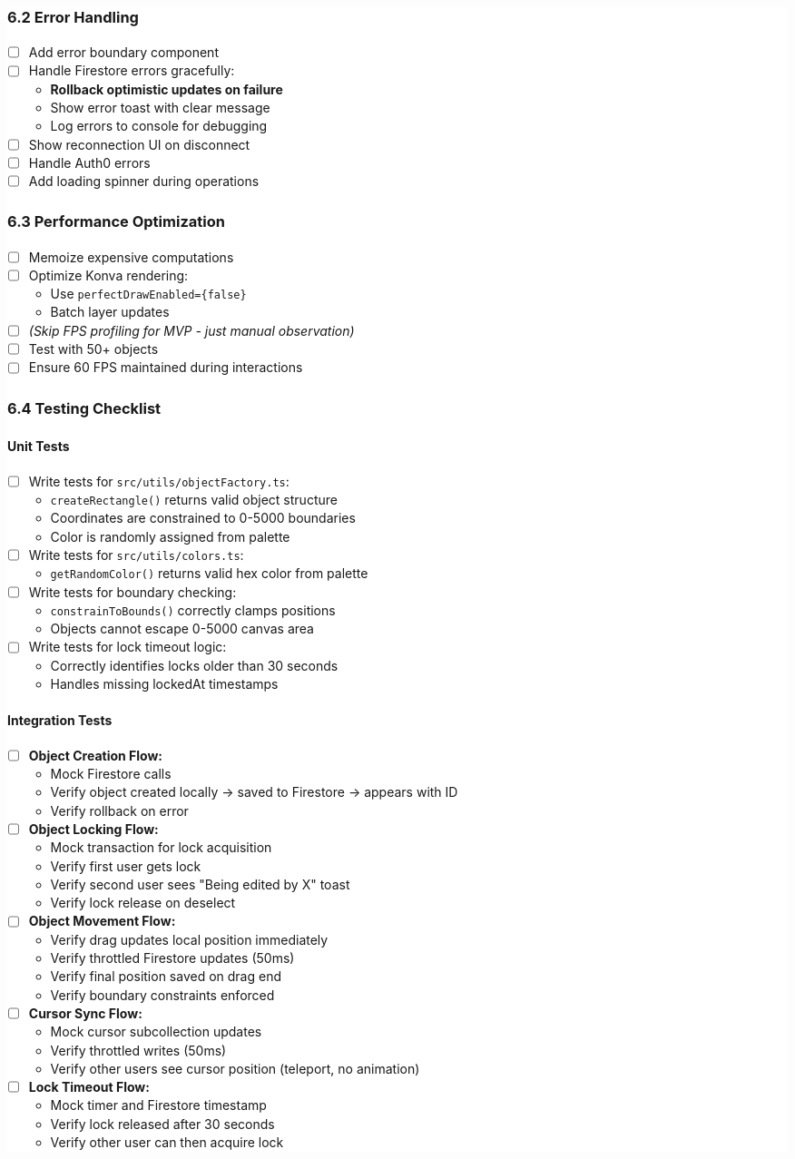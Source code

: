 ### 6.2 Error Handling
- [ ] Add error boundary component
- [ ] Handle Firestore errors gracefully:
  - **Rollback optimistic updates on failure**
  - Show error toast with clear message
  - Log errors to console for debugging
- [ ] Show reconnection UI on disconnect
- [ ] Handle Auth0 errors
- [ ] Add loading spinner during operations

### 6.3 Performance Optimization
- [ ] Memoize expensive computations
- [ ] Optimize Konva rendering:
  - Use `perfectDrawEnabled={false}`
  - Batch layer updates
- [ ] *(Skip FPS profiling for MVP - just manual observation)*
- [ ] Test with 50+ objects
- [ ] Ensure 60 FPS maintained during interactions

### 6.4 Testing Checklist

#### Unit Tests
- [ ] Write tests for `src/utils/objectFactory.ts`:
  - `createRectangle()` returns valid object structure
  - Coordinates are constrained to 0-5000 boundaries
  - Color is randomly assigned from palette
- [ ] Write tests for `src/utils/colors.ts`:
  - `getRandomColor()` returns valid hex color from palette
- [ ] Write tests for boundary checking:
  - `constrainToBounds()` correctly clamps positions
  - Objects cannot escape 0-5000 canvas area
- [ ] Write tests for lock timeout logic:
  - Correctly identifies locks older than 30 seconds
  - Handles missing lockedAt timestamps

#### Integration Tests
- [ ] **Object Creation Flow:**
  - Mock Firestore calls
  - Verify object created locally → saved to Firestore → appears with ID
  - Verify rollback on error
- [ ] **Object Locking Flow:**
  - Mock transaction for lock acquisition
  - Verify first user gets lock
  - Verify second user sees "Being edited by X" toast
  - Verify lock release on deselect
- [ ] **Object Movement Flow:**
  - Verify drag updates local position immediately
  - Verify throttled Firestore updates (50ms)
  - Verify final position saved on drag end
  - Verify boundary constraints enforced
- [ ] **Cursor Sync Flow:**
  - Mock cursor subcollection updates
  - Verify throttled writes (50ms)
  - Verify other users see cursor position (teleport, no animation)
- [ ] **Lock Timeout Flow:**
  - Mock timer and Firestore timestamp
  - Verify lock released after 30 seconds
  - Verify other user can then acquire lock
